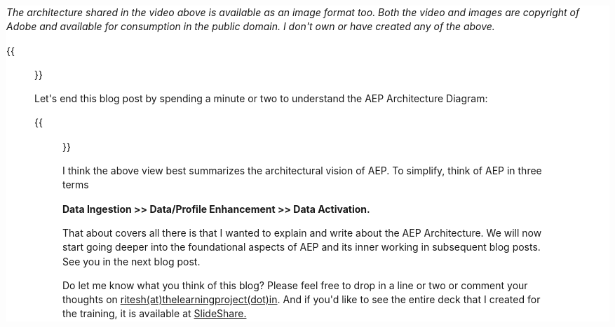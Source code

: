 _The architecture shared in the video above is available as an image format too. Both the video and images are copyright of Adobe and available for consumption in the public domain. I don't own or have created any of the above._

{{<figure src = "https://imagedelivery.net/aOXfYgXj8p9Bd9bCC1ppIQ/da857a65-2732-4829-e117-35a4a2ef9600/public">}} 

Let's end this blog post by spending a minute or two to understand the AEP Architecture Diagram:

{{<figure src = "https://imagedelivery.net/aOXfYgXj8p9Bd9bCC1ppIQ/ca683486-7b48-4775-1ec8-2a6ce796ba00/public">}}  

I think the above view best summarizes the architectural vision of AEP. To simplify, think of AEP in three terms

**Data Ingestion >> Data/Profile Enhancement >> Data Activation.** 

That about covers all there is that I wanted to explain and write about the AEP Architecture. We will now start going deeper into the foundational aspects of AEP and its inner working in subsequent blog posts. See you in the next blog post.

Do let me know what you think of this blog? Please feel free to drop in a line or two or comment your thoughts on [ritesh(at)thelearningproject(dot)in](mailto:ritesh@thelearningproject.in). And if you'd like to see the entire deck that I created for the training, it is available at [SlideShare.](https://www.slideshare.net/riteshvgupta1/adobe-experience-platform-bootcamp)